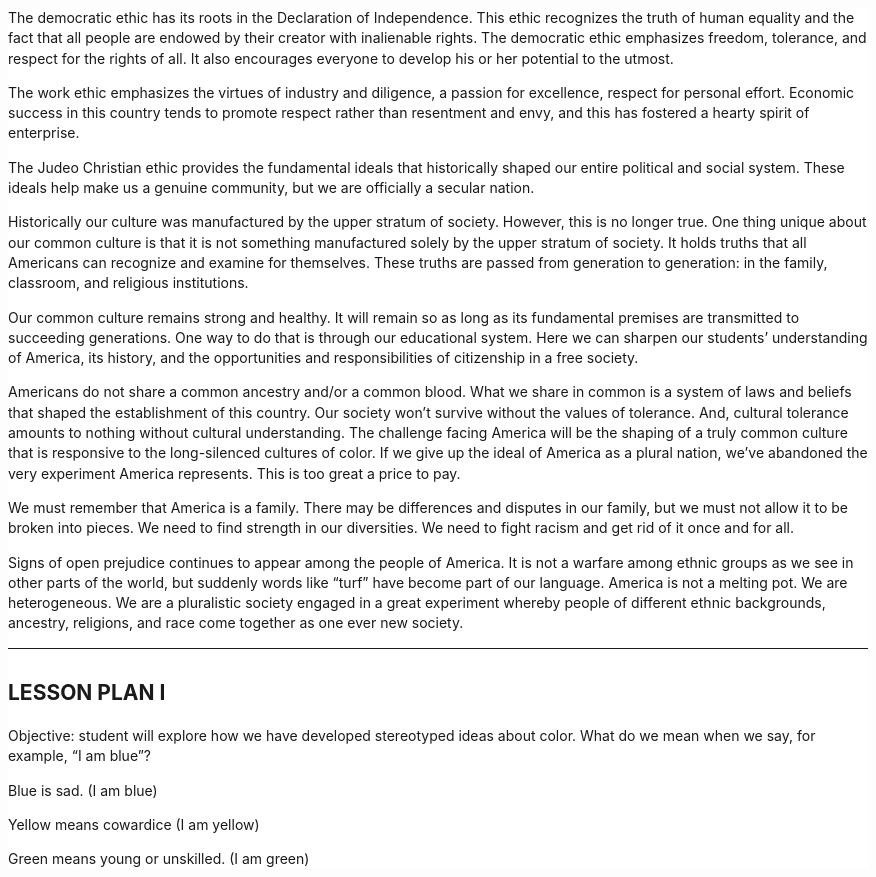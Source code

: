  </p>
 <p>
  The democratic ethic has its roots in the Declaration of Independence. This ethic recognizes the truth of human equality and the fact that all people are endowed by their creator with inalienable rights. The democratic ethic emphasizes freedom, tolerance, and respect for the rights of all. It also encourages everyone to develop his or her potential to the utmost.
 </p>
 <p>
  The work ethic emphasizes the virtues of industry and diligence, a passion for excellence, respect for personal effort. Economic success in this country tends to promote respect rather than resentment and envy, and this has fostered a hearty spirit of enterprise.
 </p>
 <p>
  The Judeo Christian ethic provides the fundamental ideals that historically shaped our entire political and social system. These ideals help make us a genuine community, but we are officially a secular nation.
 </p>
 <p>
  Historically our culture was manufactured by the upper stratum of society. However, this is no longer true. One thing unique about our common culture is that it is not something manufactured solely by the upper stratum of society. It holds truths that all Americans can recognize and examine for themselves. These truths are passed from generation to generation: in the family, classroom, and religious institutions.
 </p>
 <p>
  Our common culture remains strong and healthy. It will remain so as long as its fundamental premises are transmitted to succeeding generations. One way to do that is through our educational system. Here we can sharpen our students’ understanding of America, its history, and the opportunities and responsibilities of citizenship in a free society.
 </p>
 <p>
  Americans do not share a common ancestry and/or a common blood. What we share in common is a system of laws and beliefs that shaped the establishment of this country. Our society won’t survive without the values of tolerance. And, cultural tolerance amounts to nothing without cultural understanding. The challenge facing America will be the shaping of a truly common culture that is responsive to the long-silenced cultures of color. If we give up the ideal of America as a plural nation, we’ve abandoned the very experiment America represents. This is too great a price to pay.
 </p>
 <p>
  We must remember that America is a family. There may be differences and disputes in our family, but we must not allow it to be broken into pieces. We need to find strength in our diversities. We need to fight racism and get rid of it once and for all.
 </p>
 <p>
  Signs of open prejudice continues to appear among the people of America. It is not a warfare among ethnic groups as we see in other parts of the world, but suddenly words like “turf” have become part of our language. America is not a melting pot. We are heterogeneous. We are a pluralistic society engaged in a great experiment whereby people of different ethnic backgrounds, ancestry, religions, and race come together as one ever new society.
 </p>
<hr/>
 <h2>
  LESSON PLAN I
 </h2>
 Objective: student will explore how we have developed stereotyped ideas about color. What do we mean when we say, for example, “I am blue”?
 <p>
  Blue is sad. (I am blue)
 </p>
 <p>
  Yellow means cowardice (I am yellow)
 </p>
 <p>
  Green means young or unskilled. (I am green)